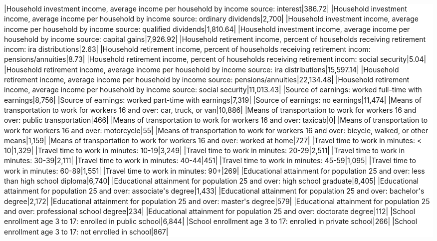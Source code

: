 |Household investment income, average income per household by income source: interest|386.72|
|Household investment income, average income per household by income source: ordinary dividends|2,700|
|Household investment income, average income per household by income source: qualified dividends|1,810.64|
|Household investment income, average income per household by income source: capital gains|7,926.92|
|Household retirement income, percent of households receiving retirement incom: ira distributions|2.63|
|Household retirement income, percent of households receiving retirement incom: pensions/annuities|8.73|
|Household retirement income, percent of households receiving retirement incom: social security|5.04|
|Household retirement income, average income per household by income source: ira distributions|15,597.14|
|Household retirement income, average income per household by income source: pensions/annuities|22,134.48|
|Household retirement income, average income per household by income source: social security|11,013.43|
|Source of earnings: worked full-time with earnings|8,756|
|Source of earnings: worked part-time with earnings|7,319|
|Source of earnings: no earnings|11,474|
|Means of transportation to work for workers 16 and over: car, truck, or van|10,886|
|Means of transportation to work for workers 16 and over: public transportation|466|
|Means of transportation to work for workers 16 and over: taxicab|0|
|Means of transportation to work for workers 16 and over: motorcycle|55|
|Means of transportation to work for workers 16 and over: bicycle, walked, or other means|1,159|
|Means of transportation to work for workers 16 and over: worked at home|727|
|Travel time to work in minutes: < 10|1,329|
|Travel time to work in minutes: 10-19|3,249|
|Travel time to work in minutes: 20-29|2,511|
|Travel time to work in minutes: 30-39|2,111|
|Travel time to work in minutes: 40-44|451|
|Travel time to work in minutes: 45-59|1,095|
|Travel time to work in minutes: 60-89|1,551|
|Travel time to work in minutes: 90+|269|
|Educational attainment for population 25 and over: less than high school diploma|6,740|
|Educational attainment for population 25 and over: high school graduate|8,405|
|Educational attainment for population 25 and over: associate's degree|1,433|
|Educational attainment for population 25 and over: bachelor's degree|2,172|
|Educational attainment for population 25 and over: master's degree|579|
|Educational attainment for population 25 and over: professional school degree|234|
|Educational attainment for population 25 and over: doctorate degree|112|
|School enrollment age 3 to 17: enrolled in public school|6,844|
|School enrollment age 3 to 17: enrolled in private school|266|
|School enrollment age 3 to 17: not enrolled in school|867|
